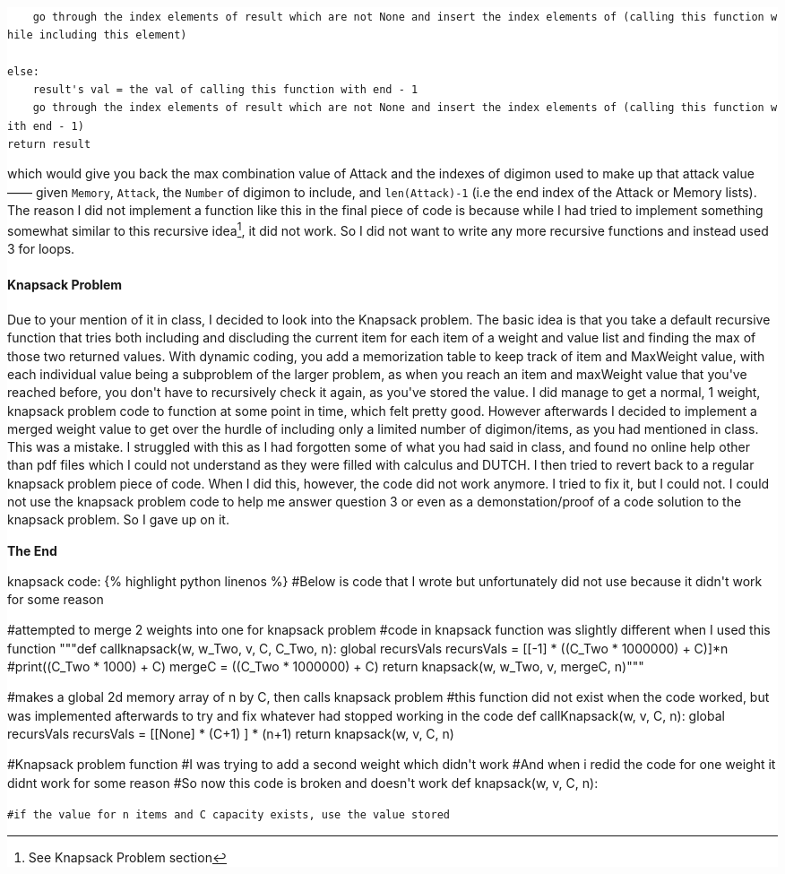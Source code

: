~~~
    go through the index elements of result which are not None and insert the index elements of (calling this function while including this element)

else: 
    result's val = the val of calling this function with end - 1
    go through the index elements of result which are not None and insert the index elements of (calling this function with end - 1)
return result
~~~

which would give you back the max combination value of Attack and the indexes of digimon used to make up that attack value —— given ```Memory```, ```Attack```, the ```Number``` of digimon to include, and ```len(Attack)-1``` (i.e the end index of the Attack or Memory lists).
The reason I did not implement a function like this in the final piece of code is because while I had tried to implement something somewhat similar to this recursive idea[^1], it did not work. So I did not want to write any more recursive functions and instead used 3 for loops.

 [^1]:See Knapsack Problem section

#### Knapsack Problem ####
Due to your mention of it in class, I decided to look into the Knapsack problem. The basic idea is that you take a default recursive function that tries both including and discluding the current item for each item of a weight and value list and finding the max of those two returned values. With dynamic coding, you add a memorization table to keep track of item and MaxWeight value, with each individual value being a subproblem of the larger problem, as when you reach an item and maxWeight value that you've reached before, you don't have to recursively check it again, as you've stored the value. I did manage to get a normal, 1 weight, knapsack problem code to function at some point in time, which felt pretty good. However afterwards I decided to implement a merged weight value to get over the hurdle of including only a limited number of digimon/items, as you had mentioned in class. This was a mistake. I struggled with this as I had forgotten some of what you had said in class, and found no online help other than pdf files which I could not understand as they were filled with calculus and DUTCH. I then tried to revert back to a regular knapsack problem piece of code. When I did this, however, the code did not work anymore. I tried to fix it, but I could not. I could not use the knapsack problem code to help me answer question 3 or even as a demonstation/proof of a code solution to the knapsack problem. So I gave up on it.

**The End**

knapsack code:
{% highlight python linenos %}
#Below is code that I wrote but unfortunately did not use because it didn't work for some reason


#attempted to merge 2 weights into one for knapsack problem
#code in knapsack function was slightly different when I used this function
"""def callknapsack(w, w_Two, v, C, C_Two, n):
    global recursVals
    recursVals = [[-1] * ((C_Two * 1000000) + C)]*n
    #print((C_Two * 1000) + C)
    mergeC = ((C_Two * 1000000) + C)
    return knapsack(w, w_Two, v, mergeC, n)"""

#makes a global 2d memory array of n by C, then calls knapsack problem
#this function did not exist when the code worked, but was implemented afterwards to try and fix whatever had stopped working in the code
def callKnapsack(w, v, C, n):
    global recursVals
    recursVals = [[None] * (C+1) ] * (n+1)
    return knapsack(w, v, C, n)

#Knapsack problem function
#I was trying to add a second weight which didn't work
#And when i redid the code for one weight it didnt work for some reason
#So now this code is broken and doesn't work
def knapsack(w, v, C, n):

    #if the value for n items and C capacity exists, use the value stored